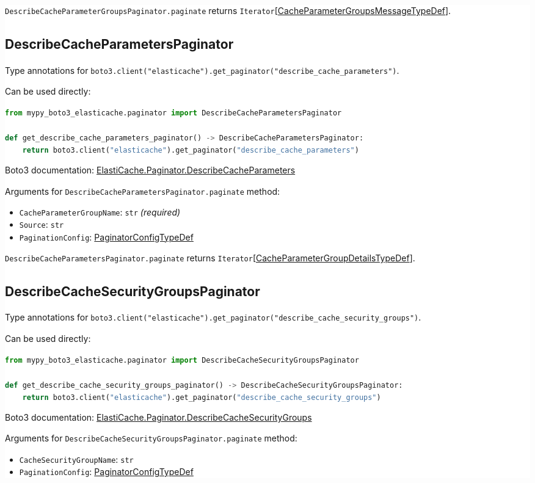 `DescribeCacheParameterGroupsPaginator.paginate` returns
`Iterator`\[[CacheParameterGroupsMessageTypeDef](./type_defs.md#cacheparametergroupsmessagetypedef)\].

## DescribeCacheParametersPaginator

Type annotations for
`boto3.client("elasticache").get_paginator("describe_cache_parameters")`.

Can be used directly:

```python
from mypy_boto3_elasticache.paginator import DescribeCacheParametersPaginator

def get_describe_cache_parameters_paginator() -> DescribeCacheParametersPaginator:
    return boto3.client("elasticache").get_paginator("describe_cache_parameters")
```

Boto3 documentation:
[ElastiCache.Paginator.DescribeCacheParameters](https://boto3.amazonaws.com/v1/documentation/api/1.17.71/reference/services/elasticache.html#ElastiCache.Paginator.DescribeCacheParameters)

Arguments for `DescribeCacheParametersPaginator.paginate` method:

- `CacheParameterGroupName`: `str` *(required)*
- `Source`: `str`
- `PaginationConfig`:
  [PaginatorConfigTypeDef](./type_defs.md#paginatorconfigtypedef)

`DescribeCacheParametersPaginator.paginate` returns
`Iterator`\[[CacheParameterGroupDetailsTypeDef](./type_defs.md#cacheparametergroupdetailstypedef)\].

## DescribeCacheSecurityGroupsPaginator

Type annotations for
`boto3.client("elasticache").get_paginator("describe_cache_security_groups")`.

Can be used directly:

```python
from mypy_boto3_elasticache.paginator import DescribeCacheSecurityGroupsPaginator

def get_describe_cache_security_groups_paginator() -> DescribeCacheSecurityGroupsPaginator:
    return boto3.client("elasticache").get_paginator("describe_cache_security_groups")
```

Boto3 documentation:
[ElastiCache.Paginator.DescribeCacheSecurityGroups](https://boto3.amazonaws.com/v1/documentation/api/1.17.71/reference/services/elasticache.html#ElastiCache.Paginator.DescribeCacheSecurityGroups)

Arguments for `DescribeCacheSecurityGroupsPaginator.paginate` method:

- `CacheSecurityGroupName`: `str`
- `PaginationConfig`:
  [PaginatorConfigTypeDef](./type_defs.md#paginatorconfigtypedef)
